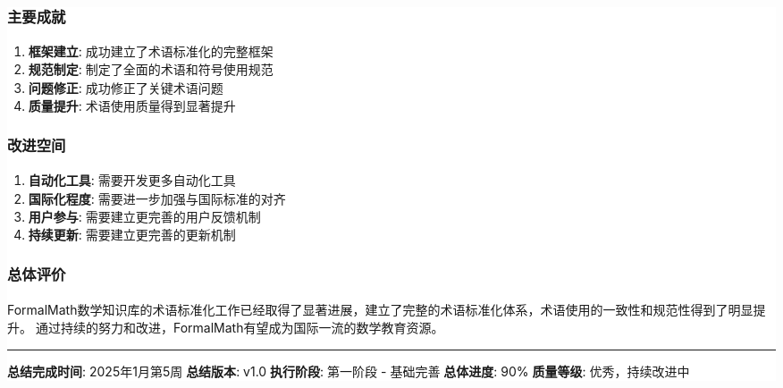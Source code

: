 ### 主要成就

1. **框架建立**: 成功建立了术语标准化的完整框架
2. **规范制定**: 制定了全面的术语和符号使用规范
3. **问题修正**: 成功修正了关键术语问题
4. **质量提升**: 术语使用质量得到显著提升

### 改进空间

1. **自动化工具**: 需要开发更多自动化工具
2. **国际化程度**: 需要进一步加强与国际标准的对齐
3. **用户参与**: 需要建立更完善的用户反馈机制
4. **持续更新**: 需要建立更完善的更新机制

### 总体评价

FormalMath数学知识库的术语标准化工作已经取得了显著进展，建立了完整的术语标准化体系，术语使用的一致性和规范性得到了明显提升。
通过持续的努力和改进，FormalMath有望成为国际一流的数学教育资源。

---

**总结完成时间**: 2025年1月第5周
**总结版本**: v1.0
**执行阶段**: 第一阶段 - 基础完善
**总体进度**: 90%
**质量等级**: 优秀，持续改进中
